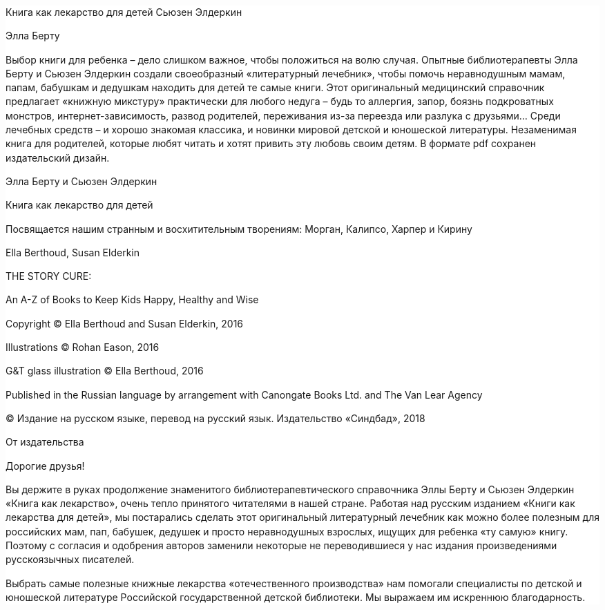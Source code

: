 Книга как лекарство для детей Сьюзен Элдеркин

Элла Берту

Выбор книги для ребенка – дело слишком важное, чтобы положиться на волю
случая. Опытные библиотерапевты Элла Берту и Сьюзен Элдеркин создали
своеобразный «литературный лечебник», чтобы помочь неравнодушным мамам,
папам, бабушкам и дедушкам находить для детей те самые книги. Этот
оригинальный медицинский справочник предлагает «книжную микстуру»
практически для любого недуга – будь то аллергия, запор, боязнь
подкроватных монстров, интернет-зависимость, развод родителей,
переживания из-за переезда или разлука с друзьями… Среди лечебных
средств – и хорошо знакомая классика, и новинки мировой детской и
юношеской литературы. Незаменимая книга для родителей, которые любят
читать и хотят привить эту любовь своим детям. В формате pdf сохранен
издательский дизайн.

Элла Берту и Сьюзен Элдеркин

Книга как лекарство для детей

Посвящается нашим странным и восхитительным творениям: Морган, Калипсо,
Харпер и Кирину

Ella Berthoud, Susan Elderkin

THE STORY CURE:

An A-Z of Books to Keep Kids Happy, Healthy and Wise

Copyright © Ella Berthoud and Susan Elderkin, 2016

Illustrations © Rohan Eason, 2016

G&T glass illustration © Ella Berthoud, 2016

Published in the Russian language by arrangement with Canongate Books
Ltd. and The Van Lear Agency

© Издание на русском языке, перевод на русский язык. Издательство
«Синдбад», 2018

От издательства

Дорогие друзья!

Вы держите в руках продолжение знаменитого библиотерапевтического
справочника Эллы Берту и Сьюзен Элдеркин «Книга как лекарство», очень
тепло принятого читателями в нашей стране. Работая над русским изданием
«Книги как лекарства для детей», мы постарались сделать этот
оригинальный литературный лечебник как можно более полезным для
российских мам, пап, бабушек, дедушек и просто неравнодушных взрослых,
ищущих для ребенка «ту самую» книгу. Поэтому с согласия и одобрения
авторов заменили некоторые не переводившиеся у нас издания
произведениями русскоязычных писателей.

Выбрать самые полезные книжные лекарства «отечественного производства»
нам помогали специалисты по детской и юношеской литературе Российской
государственной детской библиотеки. Мы выражаем им искреннюю
благодарность.
